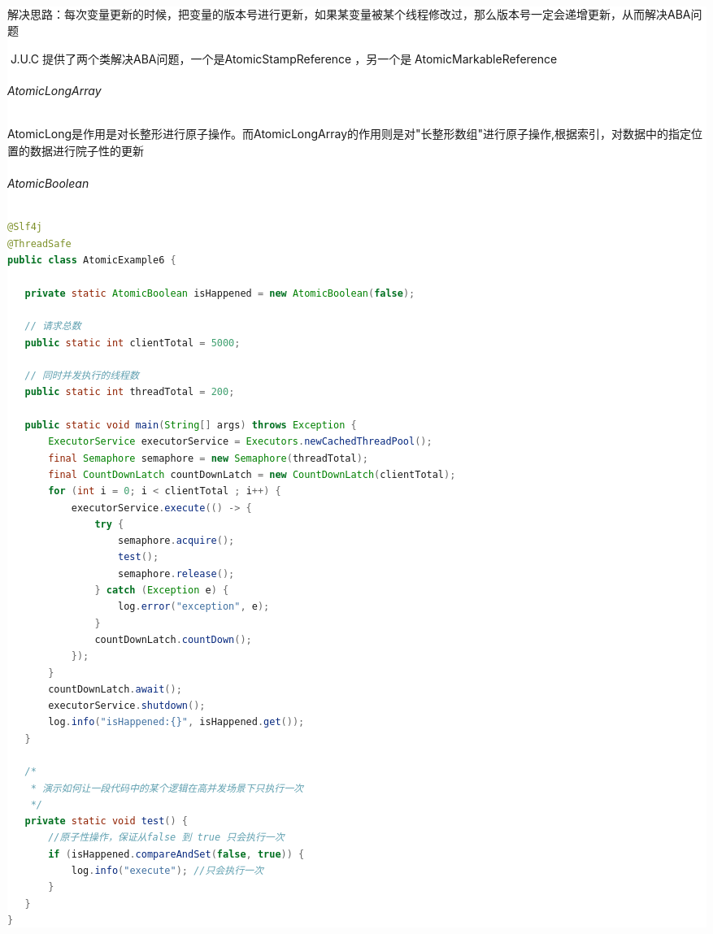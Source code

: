  ​   解决思路：每次变量更新的时候，把变量的版本号进行更新，如果某变量被某个线程修改过，那么版本号一定会递增更新，从而解决ABA问题
 
 ​   J.U.C 提供了两个类解决ABA问题，一个是AtomicStampReference ，另一个是 AtomicMarkableReference
 
 ###### AtomicLongArray
 AtomicLong是作用是对长整形进行原子操作。而AtomicLongArray的作用则是对"长整形数组"进行原子操作,根据索引，对数据中的指定位置的数据进行院子性的更新
 
 ###### AtomicBoolean
 ```java
@Slf4j
@ThreadSafe
public class AtomicExample6 {

    private static AtomicBoolean isHappened = new AtomicBoolean(false);

    // 请求总数
    public static int clientTotal = 5000;

    // 同时并发执行的线程数
    public static int threadTotal = 200;

    public static void main(String[] args) throws Exception {
        ExecutorService executorService = Executors.newCachedThreadPool();
        final Semaphore semaphore = new Semaphore(threadTotal);
        final CountDownLatch countDownLatch = new CountDownLatch(clientTotal);
        for (int i = 0; i < clientTotal ; i++) {
            executorService.execute(() -> {
                try {
                    semaphore.acquire();
                    test();
                    semaphore.release();
                } catch (Exception e) {
                    log.error("exception", e);
                }
                countDownLatch.countDown();
            });
        }
        countDownLatch.await();
        executorService.shutdown();
        log.info("isHappened:{}", isHappened.get());
    }

    /*
     * 演示如何让一段代码中的某个逻辑在高并发场景下只执行一次
     */
    private static void test() {
        //原子性操作，保证从false 到 true 只会执行一次
        if (isHappened.compareAndSet(false, true)) {
            log.info("execute"); //只会执行一次
        }
    }
}
```
